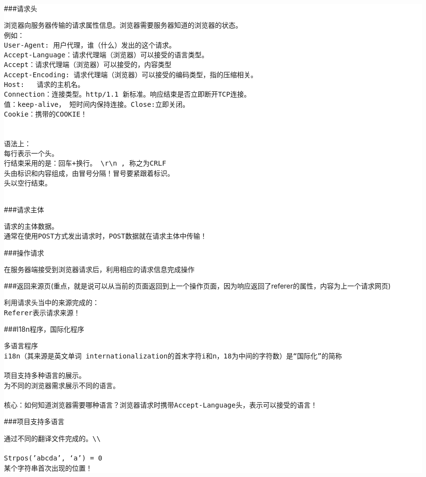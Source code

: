 ###请求头
<pre>
浏览器向服务器传输的请求属性信息。浏览器需要服务器知道的浏览器的状态。
例如：
User-Agent:	用户代理，谁（什么）发出的这个请求。
Accept-Language：请求代理端（浏览器）可以接受的语言类型。
Accept：请求代理端（浏览器）可以接受的，内容类型
Accept-Encoding: 请求代理端（浏览器）可以接受的编码类型，指的压缩相关。
Host:	请求的主机名。
Connection：连接类型。http/1.1 新标准。响应结束是否立即断开TCP连接。
值：keep-alive， 短时间内保持连接。Close:立即关闭。
Cookie：携带的COOKIE！


语法上：
每行表示一个头。
行结束采用的是：回车+换行。 \r\n , 称之为CRLF
头由标识和内容组成，由冒号分隔！冒号要紧跟着标识。
头以空行结束。

</pre>

###请求主体
<pre>
请求的主体数据。
通常在使用POST方式发出请求时，POST数据就在请求主体中传输！
</pre>

###操作请求
<pre>
在服务器端接受到浏览器请求后，利用相应的请求信息完成操作
</pre>

###返回来源页(重点，就是说可以从当前的页面返回到上一个操作页面，因为响应返回了referer的属性，内容为上一个请求网页)
<pre>
利用请求头当中的来源完成的：
Referer表示请求来源！
</pre>

###I18n程序，国际化程序
<pre>
多语言程序
i18n（其来源是英文单词 internationalization的首末字符i和n，18为中间的字符数）是“国际化”的简称

项目支持多种语言的展示。
为不同的浏览器需求展示不同的语言。

核心：如何知道浏览器需要哪种语言？浏览器请求时携带Accept-Language头，表示可以接受的语言！
</pre>

###项目支持多语言
<pre>
通过不同的翻译文件完成的。\\

Strpos(’abcda’, ‘a’) = 0
某个字符串首次出现的位置！
</pre>
